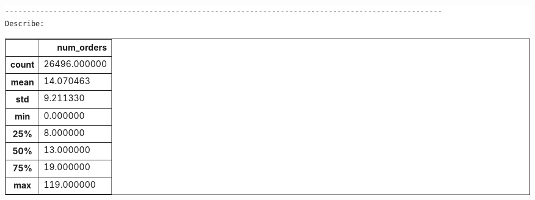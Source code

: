 
    ----------------------------------------------------------------------------------------------------
    Describe:
    



<div>
<style scoped>
    .dataframe tbody tr th:only-of-type {
        vertical-align: middle;
    }

    .dataframe tbody tr th {
        vertical-align: top;
    }

    .dataframe thead th {
        text-align: right;
    }
</style>
<table border="1" class="dataframe">
  <thead>
    <tr style="text-align: right;">
      <th></th>
      <th>num_orders</th>
    </tr>
  </thead>
  <tbody>
    <tr>
      <th>count</th>
      <td>26496.000000</td>
    </tr>
    <tr>
      <th>mean</th>
      <td>14.070463</td>
    </tr>
    <tr>
      <th>std</th>
      <td>9.211330</td>
    </tr>
    <tr>
      <th>min</th>
      <td>0.000000</td>
    </tr>
    <tr>
      <th>25%</th>
      <td>8.000000</td>
    </tr>
    <tr>
      <th>50%</th>
      <td>13.000000</td>
    </tr>
    <tr>
      <th>75%</th>
      <td>19.000000</td>
    </tr>
    <tr>
      <th>max</th>
      <td>119.000000</td>
    </tr>
  </tbody>
</table>
</div>

